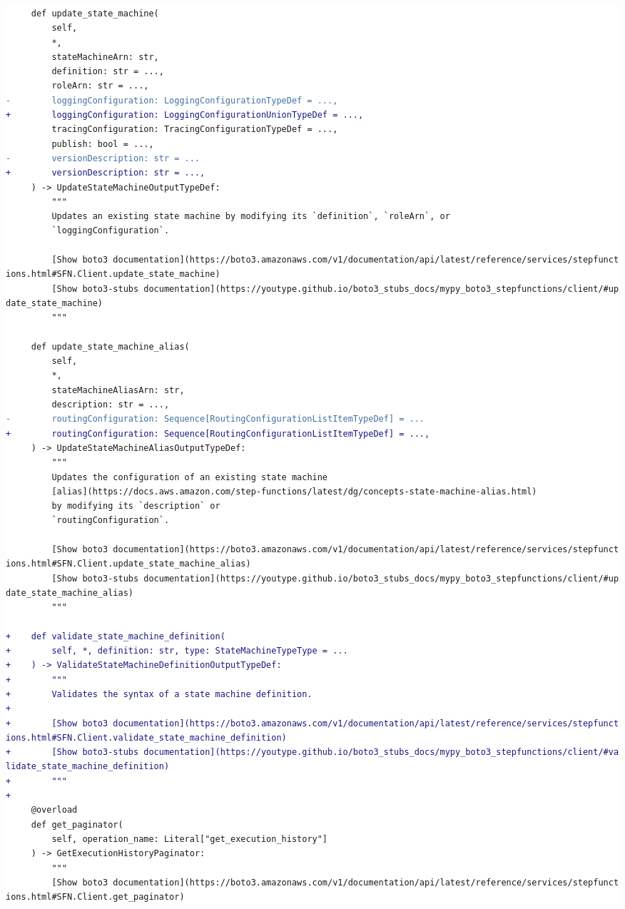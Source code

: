 ```diff
     def update_state_machine(
         self,
         *,
         stateMachineArn: str,
         definition: str = ...,
         roleArn: str = ...,
-        loggingConfiguration: LoggingConfigurationTypeDef = ...,
+        loggingConfiguration: LoggingConfigurationUnionTypeDef = ...,
         tracingConfiguration: TracingConfigurationTypeDef = ...,
         publish: bool = ...,
-        versionDescription: str = ...
+        versionDescription: str = ...,
     ) -> UpdateStateMachineOutputTypeDef:
         """
         Updates an existing state machine by modifying its `definition`, `roleArn`, or
         `loggingConfiguration`.
 
         [Show boto3 documentation](https://boto3.amazonaws.com/v1/documentation/api/latest/reference/services/stepfunctions.html#SFN.Client.update_state_machine)
         [Show boto3-stubs documentation](https://youtype.github.io/boto3_stubs_docs/mypy_boto3_stepfunctions/client/#update_state_machine)
         """
 
     def update_state_machine_alias(
         self,
         *,
         stateMachineAliasArn: str,
         description: str = ...,
-        routingConfiguration: Sequence[RoutingConfigurationListItemTypeDef] = ...
+        routingConfiguration: Sequence[RoutingConfigurationListItemTypeDef] = ...,
     ) -> UpdateStateMachineAliasOutputTypeDef:
         """
         Updates the configuration of an existing state machine
         [alias](https://docs.aws.amazon.com/step-functions/latest/dg/concepts-state-machine-alias.html)
         by modifying its `description` or
         `routingConfiguration`.
 
         [Show boto3 documentation](https://boto3.amazonaws.com/v1/documentation/api/latest/reference/services/stepfunctions.html#SFN.Client.update_state_machine_alias)
         [Show boto3-stubs documentation](https://youtype.github.io/boto3_stubs_docs/mypy_boto3_stepfunctions/client/#update_state_machine_alias)
         """
 
+    def validate_state_machine_definition(
+        self, *, definition: str, type: StateMachineTypeType = ...
+    ) -> ValidateStateMachineDefinitionOutputTypeDef:
+        """
+        Validates the syntax of a state machine definition.
+
+        [Show boto3 documentation](https://boto3.amazonaws.com/v1/documentation/api/latest/reference/services/stepfunctions.html#SFN.Client.validate_state_machine_definition)
+        [Show boto3-stubs documentation](https://youtype.github.io/boto3_stubs_docs/mypy_boto3_stepfunctions/client/#validate_state_machine_definition)
+        """
+
     @overload
     def get_paginator(
         self, operation_name: Literal["get_execution_history"]
     ) -> GetExecutionHistoryPaginator:
         """
         [Show boto3 documentation](https://boto3.amazonaws.com/v1/documentation/api/latest/reference/services/stepfunctions.html#SFN.Client.get_paginator)
```